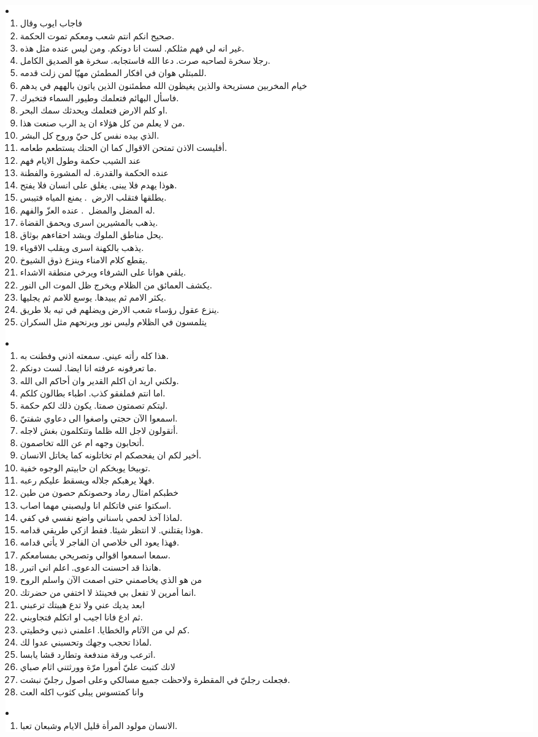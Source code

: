   <li>
    <ol>
      <li>فاجاب ايوب وقال</li>
      <li>صحيح انكم انتم شعب ومعكم تموت الحكمة.</li>
      <li>غير انه لي فهم مثلكم. لست انا دونكم. ومن ليس عنده مثل هذه.</li>
      <li>رجلا سخرة لصاحبه صرت. دعا الله فاستجابه. سخرة هو الصديق الكامل.</li>
      <li>للمبتلي هوان في افكار المطمئن مهيّا لمن زلت قدمه.</li>
      <li>خيام المخربين مستريحة والذين يغيظون الله مطمئنون الذين ياتون بالههم في يدهم</li>
      <li>فاسأل البهائم فتعلمك وطيور السماء فتخبرك.</li>
      <li>او كلم الارض فتعلمك ويحدثك سمك البحر.</li>
      <li>من لا يعلم من كل هؤلاء ان يد الرب صنعت هذا.</li>
      <li>الذي بيده نفس كل حيّ وروح كل البشر.</li>
      <li>أفليست الاذن تمتحن الاقوال كما ان الحنك يستطعم طعامه.</li>
      <li>عند الشيب حكمة وطول الايام فهم</li>
      <li>عنده الحكمة والقدرة. له المشورة والفطنة</li>
      <li>هوذا يهدم فلا يبنى. يغلق على انسان فلا يفتح.</li>
      <li>يمنع المياه فتيبس . ‎ يطلقها فتقلب الارض.</li>
      <li>عنده العزّ والفهم . ‎ له المضل والمضل.</li>
      <li>يذهب بالمشيرين اسرى ويحمق القضاة.</li>
      <li>يحل مناطق الملوك ويشد احقاءهم بوثاق.</li>
      <li>يذهب بالكهنة اسرى ويقلب الاقوياء.</li>
      <li>يقطع كلام الامناء وينزع ذوق الشيوخ.</li>
      <li>يلقي هوانا على الشرفاء ويرخي منطقة الاشداء.</li>
      <li>يكشف العمائق من الظلام ويخرج ظل الموت الى النور.</li>
      <li>يكثر الامم ثم يبيدها. يوسع للامم ثم يجليها.</li>
      <li>ينزع عقول رؤساء شعب الارض ويضلهم في تيه بلا طريق.</li>
      <li>يتلمسون في الظلام وليس نور ويرنحهم مثل السكران</li>
    </ol>
  </li>
  <li>
    <ol>
      <li>هذا كله رأته عيني. سمعته اذني وفطنت به.</li>
      <li>ما تعرفونه عرفته انا ايضا. لست دونكم.</li>
      <li>ولكني اريد ان اكلم القدير وان أحاكم الى الله.</li>
      <li>اما انتم فملفقو كذب. اطباء بطالون كلكم.</li>
      <li>ليتكم تصمتون صمتا. يكون ذلك لكم حكمة.</li>
      <li>اسمعوا الآن حجتي واصغوا الى دعاوي شفتيّ.</li>
      <li>أتقولون لاجل الله ظلما وتتكلمون بغش لاجله.</li>
      <li>أتحابون وجهه ام عن الله تخاصمون.</li>
      <li>أخير لكم ان يفحصكم ام تخاتلونه كما يخاتل الانسان.</li>
      <li>توبيخا يوبخكم ان حابيتم الوجوه خفية.</li>
      <li>فهلا يرهبكم جلاله ويسقط عليكم رعبه.</li>
      <li>خطبكم امثال رماد وحصونكم حصون من طين</li>
      <li>اسكتوا عني فاتكلم انا وليصبني مهما اصاب.</li>
      <li>لماذا آخذ لحمي باسناني واضع نفسي في كفي.</li>
      <li>هوذا يقتلني. لا انتظر شيئا. فقط ازكي طريقي قدامه.</li>
      <li>فهذا يعود الى خلاصي ان الفاجر لا يأتي قدامه.</li>
      <li>سمعا اسمعوا اقوالي وتصريحي بمسامعكم.</li>
      <li>هانذا قد احسنت الدعوى. اعلم اني اتبرر.</li>
      <li>من هو الذي يخاصمني حتى اصمت الآن واسلم الروح</li>
      <li>انما أمرين لا تفعل بي فحينئذ لا اختفي من حضرتك.</li>
      <li>ابعد يديك عني ولا تدع هيبتك ترعبني</li>
      <li>ثم ادع فانا اجيب او اتكلم فتجاوبني.</li>
      <li>كم لي من الآثام والخطايا. اعلمني ذنبي وخطيتي.</li>
      <li>لماذا تحجب وجهك وتحسبني عدوا لك.</li>
      <li>اترعب ورقة مندفعة وتطارد قشا يابسا.</li>
      <li>لانك كتبت عليّ أمورا مرّة وورثتني اثام صباي</li>
      <li>فجعلت رجليّ في المقطرة ولاحظت جميع مسالكي وعلى اصول رجليّ نبشت.</li>
      <li>وانا كمتسوس يبلى كثوب اكله العث</li>
    </ol>
  </li>
  <li>
    <ol>
      <li>الانسان مولود المرأة قليل الايام وشبعان تعبا.</li>